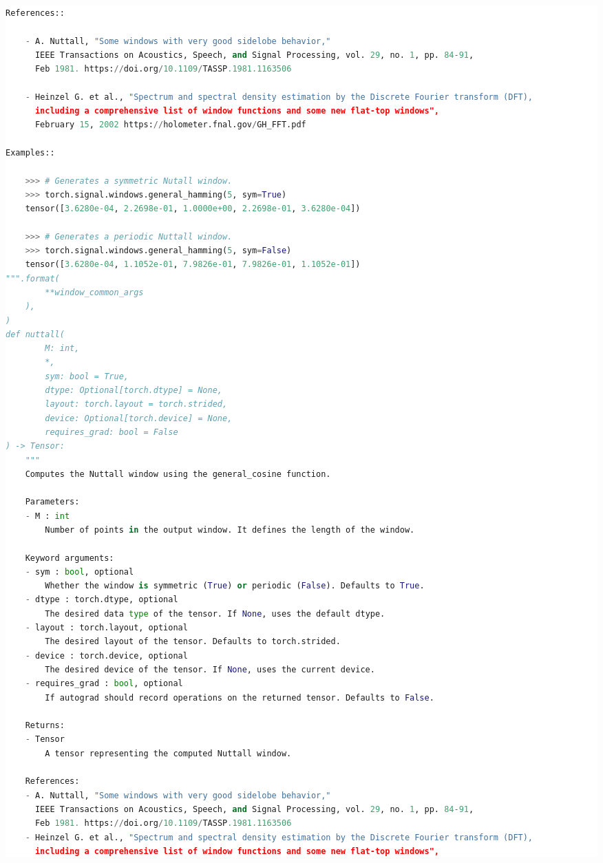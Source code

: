 ```py
References::

    - A. Nuttall, "Some windows with very good sidelobe behavior,"
      IEEE Transactions on Acoustics, Speech, and Signal Processing, vol. 29, no. 1, pp. 84-91,
      Feb 1981. https://doi.org/10.1109/TASSP.1981.1163506

    - Heinzel G. et al., "Spectrum and spectral density estimation by the Discrete Fourier transform (DFT),
      including a comprehensive list of window functions and some new flat-top windows",
      February 15, 2002 https://holometer.fnal.gov/GH_FFT.pdf

Examples::

    >>> # Generates a symmetric Nutall window.
    >>> torch.signal.windows.general_hamming(5, sym=True)
    tensor([3.6280e-04, 2.2698e-01, 1.0000e+00, 2.2698e-01, 3.6280e-04])

    >>> # Generates a periodic Nuttall window.
    >>> torch.signal.windows.general_hamming(5, sym=False)
    tensor([3.6280e-04, 1.1052e-01, 7.9826e-01, 7.9826e-01, 1.1052e-01])
""".format(
        **window_common_args
    ),
)
def nuttall(
        M: int,
        *,
        sym: bool = True,
        dtype: Optional[torch.dtype] = None,
        layout: torch.layout = torch.strided,
        device: Optional[torch.device] = None,
        requires_grad: bool = False
) -> Tensor:
    """
    Computes the Nuttall window using the general_cosine function.

    Parameters:
    - M : int
        Number of points in the output window. It defines the length of the window.

    Keyword arguments:
    - sym : bool, optional
        Whether the window is symmetric (True) or periodic (False). Defaults to True.
    - dtype : torch.dtype, optional
        The desired data type of the tensor. If None, uses the default dtype.
    - layout : torch.layout, optional
        The desired layout of the tensor. Defaults to torch.strided.
    - device : torch.device, optional
        The desired device of the tensor. If None, uses the current device.
    - requires_grad : bool, optional
        If autograd should record operations on the returned tensor. Defaults to False.

    Returns:
    - Tensor
        A tensor representing the computed Nuttall window.

    References:
    - A. Nuttall, "Some windows with very good sidelobe behavior,"
      IEEE Transactions on Acoustics, Speech, and Signal Processing, vol. 29, no. 1, pp. 84-91,
      Feb 1981. https://doi.org/10.1109/TASSP.1981.1163506
    - Heinzel G. et al., "Spectrum and spectral density estimation by the Discrete Fourier transform (DFT),
      including a comprehensive list of window functions and some new flat-top windows",
```